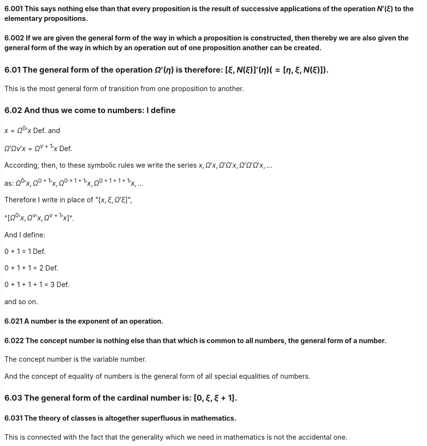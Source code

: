 #### 6.001 This says nothing else than that every proposition is the result of successive applications of the operation $N'(\xi)$ to the elementary propositions.

#### 6.002 If we are given the general form of the way in which a proposition is constructed, then thereby we are also given the general form of the way in which by an operation out of one proposition another can be created.

### 6.01 The general form of the operation $\Omega'(\eta)$ is therefore: $[\xi, N(\xi)]'(\eta) (=[\eta, \xi, N(\xi)])$.

This is the most general form of transition from one proposition to another.

### 6.02 And thus we come to numbers: I define

$x =\Omega^{0}{'}x$ Def. and

$\Omega{'}\Omega\nu{'}x = \Omega^{\nu+1}{'}x$ Def.

According, then, to these symbolic rules we write the series $x, \Omega{'}x, \Omega{'}\Omega{'}x, \Omega{'}\Omega{'}\Omega{'}x, ...$

as: $\Omega^{0}{'}x, \Omega^{0 + 1}{'}x, \Omega^{0 + 1 + 1}{'}x, \Omega^{0 + 1 + 1 + 1}{'}x, ...$

Therefore I write in place of "$[x, \xi, \Omega{'}\xi]$",

"$[\Omega^{0}{'}x, \Omega^{\nu}{'}x, \Omega^{\nu + 1}{'}x]$".

And I define:

0 + 1 = 1 Def.

0 + 1 + 1 = 2 Def.

0 + 1 + 1 + 1 = 3 Def.

and so on.

#### 6.021 A number is the exponent of an operation.

#### 6.022 The concept number is nothing else than that which is common to all numbers, the general form of a number.

The concept number is the variable number.

And the concept of equality of numbers is the general form of all special equalities of numbers.

### 6.03 The general form of the cardinal number is: $[0, \xi, \xi+1]$.

#### 6.031 The theory of classes is altogether superfluous in mathematics.

This is connected with the fact that the generality which we need in mathematics is not the accidental one.
